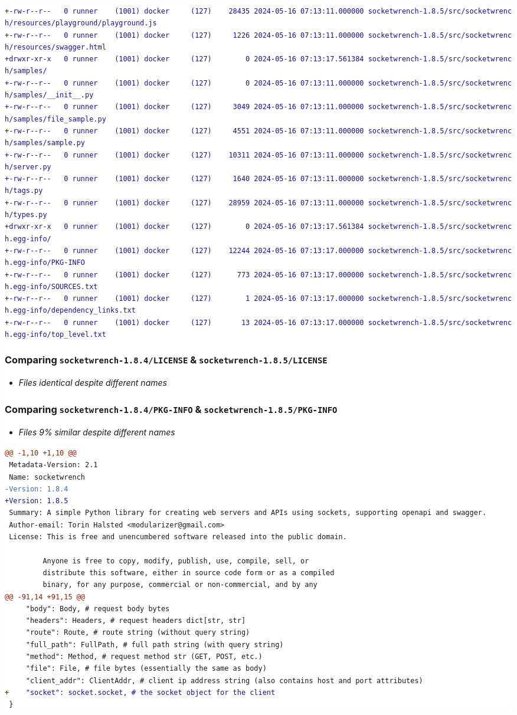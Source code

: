 ```diff
+-rw-r--r--   0 runner    (1001) docker     (127)    28435 2024-05-16 07:13:11.000000 socketwrench-1.8.5/src/socketwrench/resources/playground/playground.js
+-rw-r--r--   0 runner    (1001) docker     (127)     1226 2024-05-16 07:13:11.000000 socketwrench-1.8.5/src/socketwrench/resources/swagger.html
+drwxr-xr-x   0 runner    (1001) docker     (127)        0 2024-05-16 07:13:17.561384 socketwrench-1.8.5/src/socketwrench/samples/
+-rw-r--r--   0 runner    (1001) docker     (127)        0 2024-05-16 07:13:11.000000 socketwrench-1.8.5/src/socketwrench/samples/__init__.py
+-rw-r--r--   0 runner    (1001) docker     (127)     3049 2024-05-16 07:13:11.000000 socketwrench-1.8.5/src/socketwrench/samples/file_sample.py
+-rw-r--r--   0 runner    (1001) docker     (127)     4551 2024-05-16 07:13:11.000000 socketwrench-1.8.5/src/socketwrench/samples/sample.py
+-rw-r--r--   0 runner    (1001) docker     (127)    10311 2024-05-16 07:13:11.000000 socketwrench-1.8.5/src/socketwrench/server.py
+-rw-r--r--   0 runner    (1001) docker     (127)     1640 2024-05-16 07:13:11.000000 socketwrench-1.8.5/src/socketwrench/tags.py
+-rw-r--r--   0 runner    (1001) docker     (127)    28959 2024-05-16 07:13:11.000000 socketwrench-1.8.5/src/socketwrench/types.py
+drwxr-xr-x   0 runner    (1001) docker     (127)        0 2024-05-16 07:13:17.561384 socketwrench-1.8.5/src/socketwrench.egg-info/
+-rw-r--r--   0 runner    (1001) docker     (127)    12244 2024-05-16 07:13:17.000000 socketwrench-1.8.5/src/socketwrench.egg-info/PKG-INFO
+-rw-r--r--   0 runner    (1001) docker     (127)      773 2024-05-16 07:13:17.000000 socketwrench-1.8.5/src/socketwrench.egg-info/SOURCES.txt
+-rw-r--r--   0 runner    (1001) docker     (127)        1 2024-05-16 07:13:17.000000 socketwrench-1.8.5/src/socketwrench.egg-info/dependency_links.txt
+-rw-r--r--   0 runner    (1001) docker     (127)       13 2024-05-16 07:13:17.000000 socketwrench-1.8.5/src/socketwrench.egg-info/top_level.txt
```

### Comparing `socketwrench-1.8.4/LICENSE` & `socketwrench-1.8.5/LICENSE`

 * *Files identical despite different names*

### Comparing `socketwrench-1.8.4/PKG-INFO` & `socketwrench-1.8.5/PKG-INFO`

 * *Files 9% similar despite different names*

```diff
@@ -1,10 +1,10 @@
 Metadata-Version: 2.1
 Name: socketwrench
-Version: 1.8.4
+Version: 1.8.5
 Summary: A simple Python library for creating web servers and APIs using sockets, supporting openapi and swagger.
 Author-email: Torin Halsted <modularizer@gmail.com>
 License: This is free and unencumbered software released into the public domain.
         
         Anyone is free to copy, modify, publish, use, compile, sell, or
         distribute this software, either in source code form or as a compiled
         binary, for any purpose, commercial or non-commercial, and by any
@@ -91,14 +91,15 @@
     "body": Body, # request body bytes
     "headers": Headers, # request headers dict[str, str]
     "route": Route, # route string (without query string)
     "full_path": FullPath, # full path string (with query string)
     "method": Method, # request method str (GET, POST, etc.)
     "file": File, # file bytes (essentially the same as body)
     "client_addr": ClientAddr, # client ip address string (also contains host and port attributes)
+    "socket": socket.socket, # the socket object for the client
 }
```